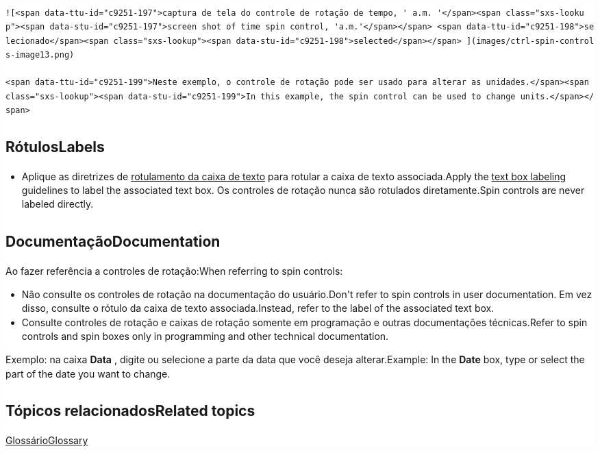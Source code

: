     ![<span data-ttu-id="c9251-197">captura de tela do controle de rotação de tempo, ' a.m. '</span><span class="sxs-lookup"><span data-stu-id="c9251-197">screen shot of time spin control, 'a.m.'</span></span> <span data-ttu-id="c9251-198">selecionado</span><span class="sxs-lookup"><span data-stu-id="c9251-198">selected</span></span> ](images/ctrl-spin-controls-image13.png)

    <span data-ttu-id="c9251-199">Neste exemplo, o controle de rotação pode ser usado para alterar as unidades.</span><span class="sxs-lookup"><span data-stu-id="c9251-199">In this example, the spin control can be used to change units.</span></span>

## <a name="labels"></a><span data-ttu-id="c9251-200">Rótulos</span><span class="sxs-lookup"><span data-stu-id="c9251-200">Labels</span></span>

-   <span data-ttu-id="c9251-201">Aplique as diretrizes de [rotulamento da caixa de texto](ctrl-text-boxes.md) para rotular a caixa de texto associada.</span><span class="sxs-lookup"><span data-stu-id="c9251-201">Apply the [text box labeling](ctrl-text-boxes.md) guidelines to label the associated text box.</span></span> <span data-ttu-id="c9251-202">Os controles de rotação nunca são rotulados diretamente.</span><span class="sxs-lookup"><span data-stu-id="c9251-202">Spin controls are never labeled directly.</span></span>

## <a name="documentation"></a><span data-ttu-id="c9251-203">Documentação</span><span class="sxs-lookup"><span data-stu-id="c9251-203">Documentation</span></span>

<span data-ttu-id="c9251-204">Ao fazer referência a controles de rotação:</span><span class="sxs-lookup"><span data-stu-id="c9251-204">When referring to spin controls:</span></span>

-   <span data-ttu-id="c9251-205">Não consulte os controles de rotação na documentação do usuário.</span><span class="sxs-lookup"><span data-stu-id="c9251-205">Don't refer to spin controls in user documentation.</span></span> <span data-ttu-id="c9251-206">Em vez disso, consulte o rótulo da caixa de texto associada.</span><span class="sxs-lookup"><span data-stu-id="c9251-206">Instead, refer to the label of the associated text box.</span></span>
-   <span data-ttu-id="c9251-207">Consulte controles de rotação e caixas de rotação somente em programação e outras documentações técnicas.</span><span class="sxs-lookup"><span data-stu-id="c9251-207">Refer to spin controls and spin boxes only in programming and other technical documentation.</span></span>

<span data-ttu-id="c9251-208">Exemplo: na caixa **Data** , digite ou selecione a parte da data que você deseja alterar.</span><span class="sxs-lookup"><span data-stu-id="c9251-208">Example: In the **Date** box, type or select the part of the date you want to change.</span></span>

## <a name="related-topics"></a><span data-ttu-id="c9251-209">Tópicos relacionados</span><span class="sxs-lookup"><span data-stu-id="c9251-209">Related topics</span></span>

<dl> <dt>

[<span data-ttu-id="c9251-210">Glossário</span><span class="sxs-lookup"><span data-stu-id="c9251-210">Glossary</span></span>](glossary.md)
</dt> </dl>

 

 